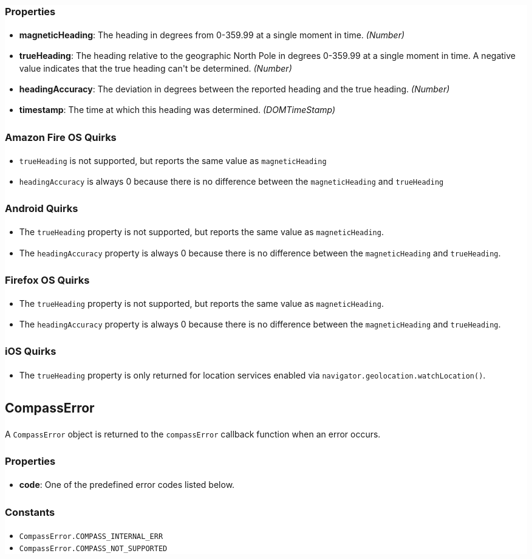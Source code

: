 ### Properties

- __magneticHeading__: The heading in degrees from 0-359.99 at a single moment in time. _(Number)_

- __trueHeading__: The heading relative to the geographic North Pole in degrees 0-359.99 at a single moment in time. A negative value indicates that the true heading can't be determined.  _(Number)_

- __headingAccuracy__: The deviation in degrees between the reported heading and the true heading. _(Number)_

- __timestamp__: The time at which this heading was determined.  _(DOMTimeStamp)_


### Amazon Fire OS Quirks

- `trueHeading` is not supported, but reports the same value as `magneticHeading`

- `headingAccuracy` is always 0 because there is no difference between the `magneticHeading` and `trueHeading`

### Android Quirks

- The `trueHeading` property is not supported, but reports the same value as `magneticHeading`.

- The `headingAccuracy` property is always 0 because there is no difference between the `magneticHeading` and `trueHeading`.

### Firefox OS Quirks

- The `trueHeading` property is not supported, but reports the same value as `magneticHeading`.

- The `headingAccuracy` property is always 0 because there is no difference between the `magneticHeading` and `trueHeading`.

### iOS Quirks

- The `trueHeading` property is only returned for location services enabled via `navigator.geolocation.watchLocation()`.

## CompassError

A `CompassError` object is returned to the `compassError` callback function when an error occurs.

### Properties

- __code__: One of the predefined error codes listed below.

### Constants

- `CompassError.COMPASS_INTERNAL_ERR`
- `CompassError.COMPASS_NOT_SUPPORTED`
